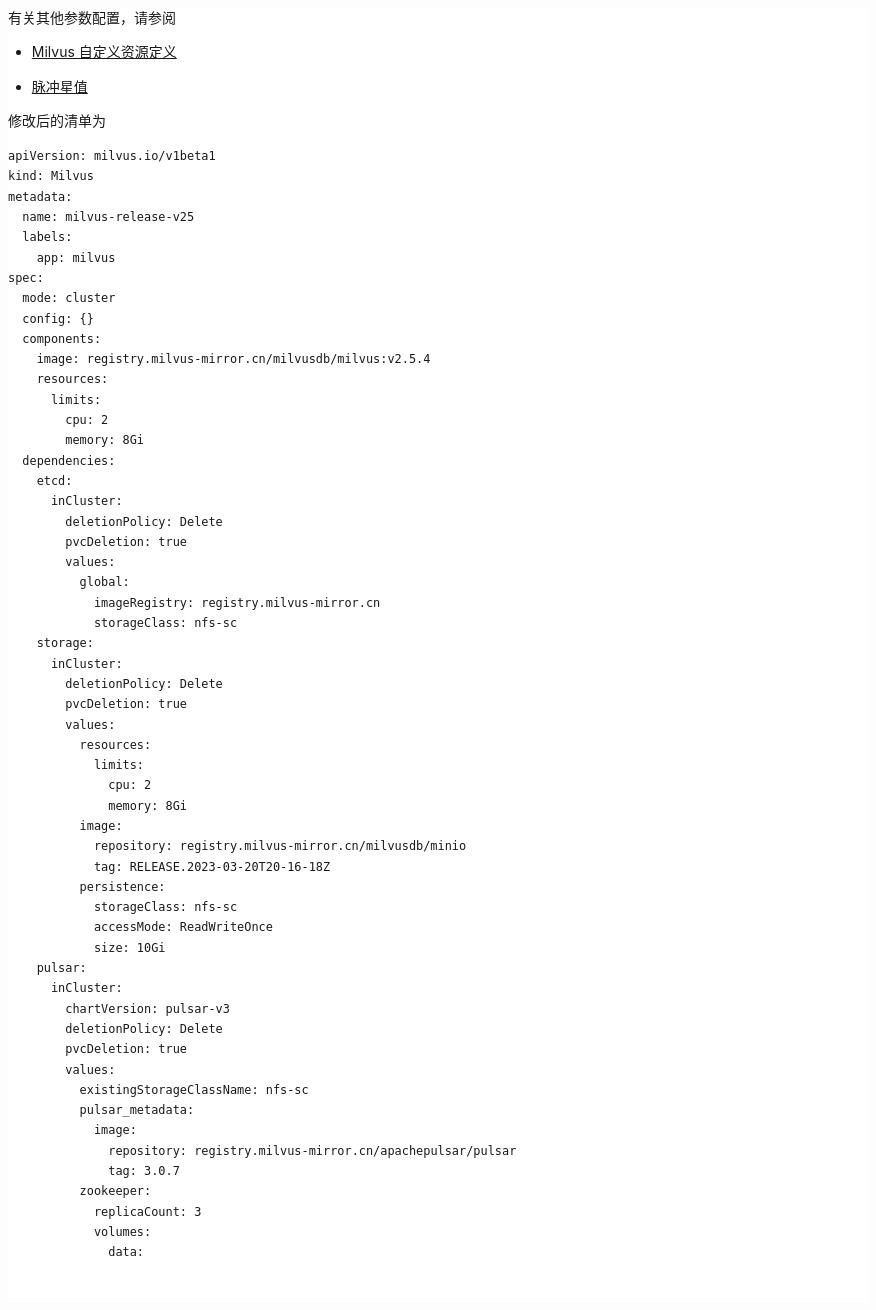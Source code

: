 </ul>
<p>有关其他参数配置，请参阅</p>
<ul>
<li><p><a href="https://github.com/zilliztech/milvus-operator/blob/main/docs/CRD/milvus.md">Milvus 自定义资源定义</a></p></li>
<li><p><a href="https://artifacthub.io/packages/helm/apache/pulsar/3.3.0?modal=values">脉冲星值</a></p></li>
</ul>
<p>修改后的清单为</p>
<pre><code translate="no">apiVersion: milvus.io/v1beta1
kind: Milvus
metadata:
  name: milvus-release-v25
  labels:
    app: milvus
spec:
  mode: cluster
  config: {}
  components:
    image: registry.milvus-mirror.cn/milvusdb/milvus:v2.5.4
    resources:
      limits:
        cpu: 2
        memory: 8Gi
  dependencies:
    etcd:
      inCluster:
        deletionPolicy: Delete
        pvcDeletion: <span class="hljs-literal">true</span>
        values:
          global:
            imageRegistry: registry.milvus-mirror.cn
            storageClass: nfs-sc
    storage:
      inCluster:
        deletionPolicy: Delete
        pvcDeletion: <span class="hljs-literal">true</span>
        values:
          resources:
            limits:
              cpu: 2
              memory: 8Gi
          image:
            repository: registry.milvus-mirror.cn/milvusdb/minio
            tag: RELEASE.2023-03-20T20-16-18Z
          persistence:
            storageClass: nfs-sc
            accessMode: ReadWriteOnce
            size: 10Gi
    pulsar:
      inCluster:
        chartVersion: pulsar-v3
        deletionPolicy: Delete
        pvcDeletion: <span class="hljs-literal">true</span>
        values:
          existingStorageClassName: nfs-sc
          pulsar_metadata:
            image:
              repository: registry.milvus-mirror.cn/apachepulsar/pulsar
              tag: 3.0.7
          zookeeper:
            replicaCount: 3
            volumes:
              data: